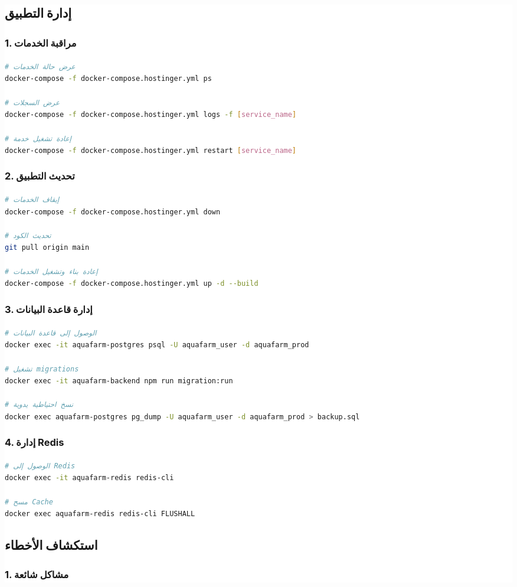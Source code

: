 ## إدارة التطبيق

### 1. مراقبة الخدمات
```bash
# عرض حالة الخدمات
docker-compose -f docker-compose.hostinger.yml ps

# عرض السجلات
docker-compose -f docker-compose.hostinger.yml logs -f [service_name]

# إعادة تشغيل خدمة
docker-compose -f docker-compose.hostinger.yml restart [service_name]
```

### 2. تحديث التطبيق
```bash
# إيقاف الخدمات
docker-compose -f docker-compose.hostinger.yml down

# تحديث الكود
git pull origin main

# إعادة بناء وتشغيل الخدمات
docker-compose -f docker-compose.hostinger.yml up -d --build
```

### 3. إدارة قاعدة البيانات
```bash
# الوصول إلى قاعدة البيانات
docker exec -it aquafarm-postgres psql -U aquafarm_user -d aquafarm_prod

# تشغيل migrations
docker exec -it aquafarm-backend npm run migration:run

# نسخ احتياطية يدوية
docker exec aquafarm-postgres pg_dump -U aquafarm_user -d aquafarm_prod > backup.sql
```

### 4. إدارة Redis
```bash
# الوصول إلى Redis
docker exec -it aquafarm-redis redis-cli

# مسح Cache
docker exec aquafarm-redis redis-cli FLUSHALL
```

## استكشاف الأخطاء

### 1. مشاكل شائعة
